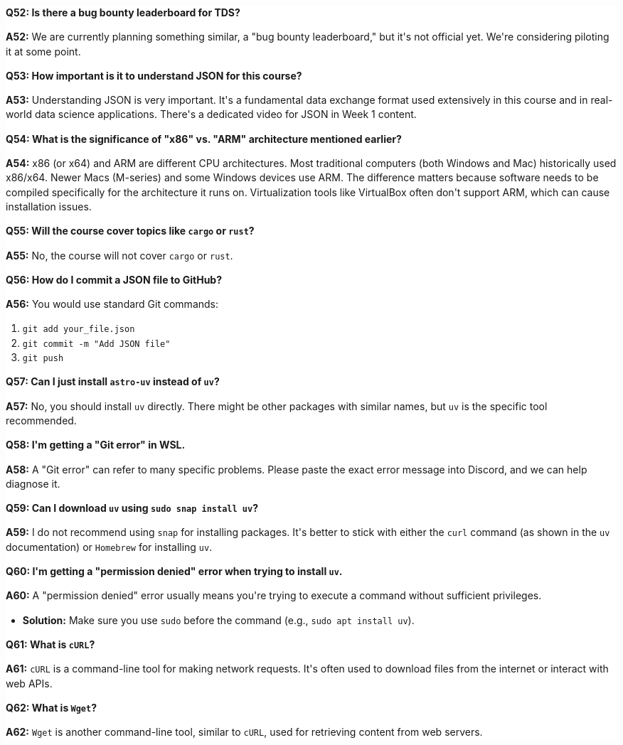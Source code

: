 **Q52: Is there a bug bounty leaderboard for TDS?**

**A52:** We are currently planning something similar, a "bug bounty leaderboard," but it's not official yet. We're considering piloting it at some point.

**Q53: How important is it to understand JSON for this course?**

**A53:** Understanding JSON is very important. It's a fundamental data exchange format used extensively in this course and in real-world data science applications. There's a dedicated video for JSON in Week 1 content.

**Q54: What is the significance of "x86" vs. "ARM" architecture mentioned earlier?**

**A54:** x86 (or x64) and ARM are different CPU architectures. Most traditional computers (both Windows and Mac) historically used x86/x64. Newer Macs (M-series) and some Windows devices use ARM. The difference matters because software needs to be compiled specifically for the architecture it runs on. Virtualization tools like VirtualBox often don't support ARM, which can cause installation issues.

**Q55: Will the course cover topics like `cargo` or `rust`?**

**A55:** No, the course will not cover `cargo` or `rust`.

**Q56: How do I commit a JSON file to GitHub?**

**A56:** You would use standard Git commands:

1.  `git add your_file.json`
2.  `git commit -m "Add JSON file"`
3.  `git push`

**Q57: Can I just install `astro-uv` instead of `uv`?**

**A57:** No, you should install `uv` directly. There might be other packages with similar names, but `uv` is the specific tool recommended.

**Q58: I'm getting a "Git error" in WSL.**

**A58:** A "Git error" can refer to many specific problems. Please paste the exact error message into Discord, and we can help diagnose it.

**Q59: Can I download `uv` using `sudo snap install uv`?**

**A59:** I do not recommend using `snap` for installing packages. It's better to stick with either the `curl` command (as shown in the `uv` documentation) or `Homebrew` for installing `uv`.

**Q60: I'm getting a "permission denied" error when trying to install `uv`.**

**A60:** A "permission denied" error usually means you're trying to execute a command without sufficient privileges.

- **Solution:** Make sure you use `sudo` before the command (e.g., `sudo apt install uv`).

**Q61: What is `cURL`?**

**A61:** `cURL` is a command-line tool for making network requests. It's often used to download files from the internet or interact with web APIs.

**Q62: What is `Wget`?**

**A62:** `Wget` is another command-line tool, similar to `cURL`, used for retrieving content from web servers.
